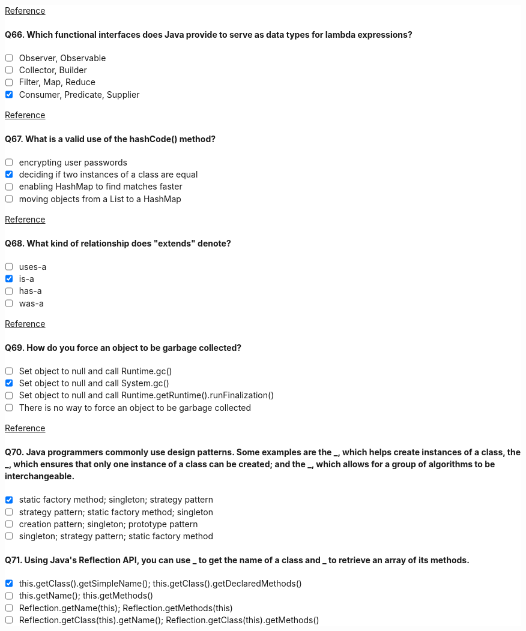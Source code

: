 [Reference](https://www.codejava.net/java-core/the-java-language/java-8-lambda-listener-example)

#### Q66. Which functional interfaces does Java provide to serve as data types for lambda expressions?

- [ ] Observer, Observable
- [ ] Collector, Builder
- [ ] Filter, Map, Reduce
- [x] Consumer, Predicate, Supplier

[Reference](https://www.baeldung.com/java-8-functional-interfaces)

#### Q67. What is a valid use of the hashCode() method?

- [ ] encrypting user passwords
- [x] deciding if two instances of a class are equal
- [ ] enabling HashMap to find matches faster
- [ ] moving objects from a List to a HashMap

[Reference](https://www.baeldung.com/java-hashcode)

#### Q68. What kind of relationship does "extends" denote?

- [ ] uses-a
- [x] is-a
- [ ] has-a
- [ ] was-a

[Reference](https://www.c-sharpcorner.com/UploadFile/3614a6/is-a-and-has-a-relationship-in-java/)

#### Q69. How do you force an object to be garbage collected?

- [ ] Set object to null and call Runtime.gc()
- [x] Set object to null and call System.gc()
- [ ] Set object to null and call Runtime.getRuntime().runFinalization()
- [ ] There is no way to force an object to be garbage collected

[Reference](https://sematext.com/blog/java-garbage-collection/)

#### Q70. Java programmers commonly use design patterns. Some examples are the **\_**, which helps create instances of a class, the **\_**, which ensures that only one instance of a class can be created; and the **\_**, which allows for a group of algorithms to be interchangeable.

- [x] static factory method; singleton; strategy pattern
- [ ] strategy pattern; static factory method; singleton
- [ ] creation pattern; singleton; prototype pattern
- [ ] singleton; strategy pattern; static factory method

#### Q71. Using Java's Reflection API, you can use \_ to get the name of a class and \_ to retrieve an array of its methods.

- [x] this.getClass().getSimpleName(); this.getClass().getDeclaredMethods()
- [ ] this.getName(); this.getMethods()
- [ ] Reflection.getName(this); Reflection.getMethods(this)
- [ ] Reflection.getClass(this).getName(); Reflection.getClass(this).getMethods()

